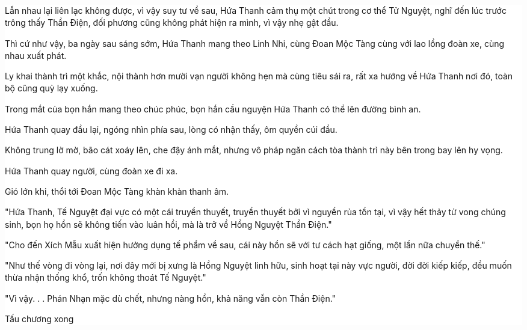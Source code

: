 Lẫn nhau lại liên lạc không được, vì vậy suy tư về sau, Hứa Thanh cảm thụ một chút trong cơ thể Tử Nguyệt, nghĩ đến lúc trước trông thấy Thần Điện, đối phương cũng không phát hiện ra mình, vì vậy nhẹ gật đầu.

Thì cứ như vậy, ba ngày sau sáng sớm, Hứa Thanh mang theo Linh Nhi, cùng Đoan Mộc Tàng cùng với lao lồng đoàn xe, cùng nhau xuất phát.

Ly khai thành trì một khắc, nội thành hơn mười vạn người không hẹn mà cùng tiêu sái ra, rất xa hướng về Hứa Thanh nơi đó, toàn bộ cũng quỳ lạy xuống.

Trong mắt của bọn hắn mang theo chúc phúc, bọn hắn cầu nguyện Hứa Thanh có thể lên đường bình an.

Hứa Thanh quay đầu lại, ngóng nhìn phía sau, lòng có nhận thấy, ôm quyền cúi đầu.

Không trung lờ mờ, bão cát xoáy lên, che đậy ánh mắt, nhưng vô pháp ngăn cách tòa thành trì này bên trong bay lên hy vọng.

Hứa Thanh quay người, cùng đoàn xe đi xa.

Gió lớn khi, thổi tới Đoan Mộc Tàng khàn khàn thanh âm.

"Hứa Thanh, Tế Nguyệt đại vực có một cái truyền thuyết, truyền thuyết bởi vì nguyền rủa tồn tại, vì vậy hết thảy tử vong chúng sinh, bọn họ hồn sẽ không tiến vào luân hồi, mà là trở về Hồng Nguyệt Thần Điện."

"Cho đến Xích Mẫu xuất hiện hưởng dụng tế phẩm về sau, cái này hồn sẽ với tư cách hạt giống, một lần nữa chuyển thế."

"Như thế vòng đi vòng lại, nơi đây mới bị xưng là Hồng Nguyệt linh hữu, sinh hoạt tại này vực người, đời đời kiếp kiếp, đều muốn thừa nhận thống khổ, trốn không thoát Tế Nguyệt."

"Vì vậy. . . Phán Nhạn mặc dù chết, nhưng nàng hồn, khả năng vẫn còn Thần Điện."

Tấu chương xong




